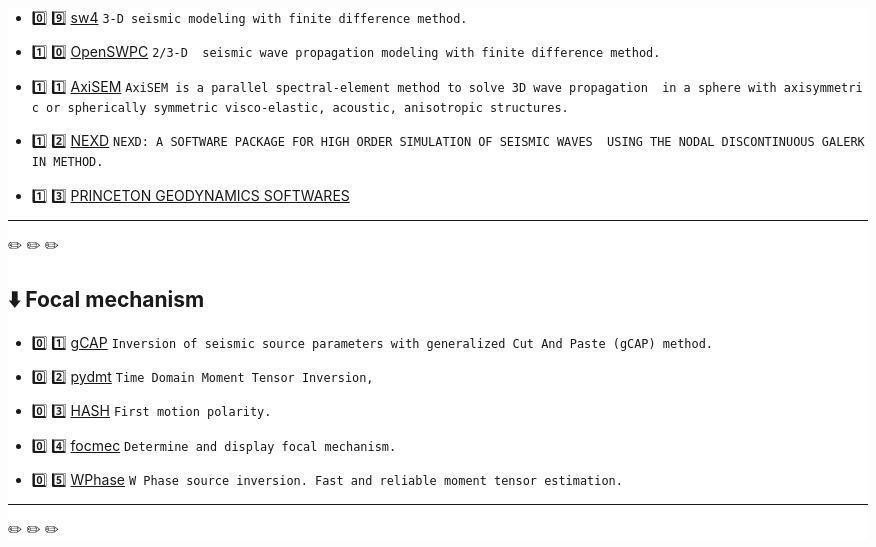 - :zero: :nine: [sw4](https://github.com/geodynamics/sw4)
        `
         3-D seismic modeling with finite difference method.
        `
    
- :one: :zero: [OpenSWPC](https://github.com/tktmyd/OpenSWPC)
        `
        2/3-D  seismic wave propagation modeling with finite difference method.
        `
    
- :one: :one: [AxiSEM](https://github.com/geodynamics/axisem)
        `
        AxiSEM is a parallel spectral-element method to solve 3D wave propagation 
        in a sphere with axisymmetric or spherically symmetric visco-elastic, acoustic, anisotropic structures.
        `

- :one: :two: [NEXD](http://www.gmg.ruhr-uni-bochum.de/geophysik/seismology/nexd.html)
        `
        NEXD: A SOFTWARE PACKAGE FOR HIGH ORDER SIMULATION OF SEISMIC WAVES 
        USING THE NODAL DISCONTINUOUS GALERKIN METHOD.
        `
- :one: :three: [PRINCETON GEODYNAMICS SOFTWARES](https://geodynamics.org/cig/software/)

***
:pencil2: :pencil2: :pencil2:
## :arrow_down: Focal mechanism
- :zero: :one: [gCAP](http://www.eas.slu.edu/People/LZhu/home.html)
        `
        Inversion of seismic source parameters with generalized Cut And Paste (gCAP) method.
        `

- :zero: :two: [pydmt](https://github.com/fabriziobernardi/pydmt)
        `
        Time Domain Moment Tensor Inversion,
        `
    
- :zero: :three: [HASH](https://earthquake.usgs.gov/research/software/#HASH)
        `
        First motion polarity.
        `
    
- :zero: :four: [focmec](https://seiscode.iris.washington.edu/projects/focmec)
        `
        Determine and display focal mechanism.
        `
    
- :zero: :five: [WPhase](http://eost.u-strasbg.fr/wphase/)
        `
        W Phase source inversion.
        Fast and reliable moment tensor estimation.
        `
        
***
:pencil2: :pencil2: :pencil2:

